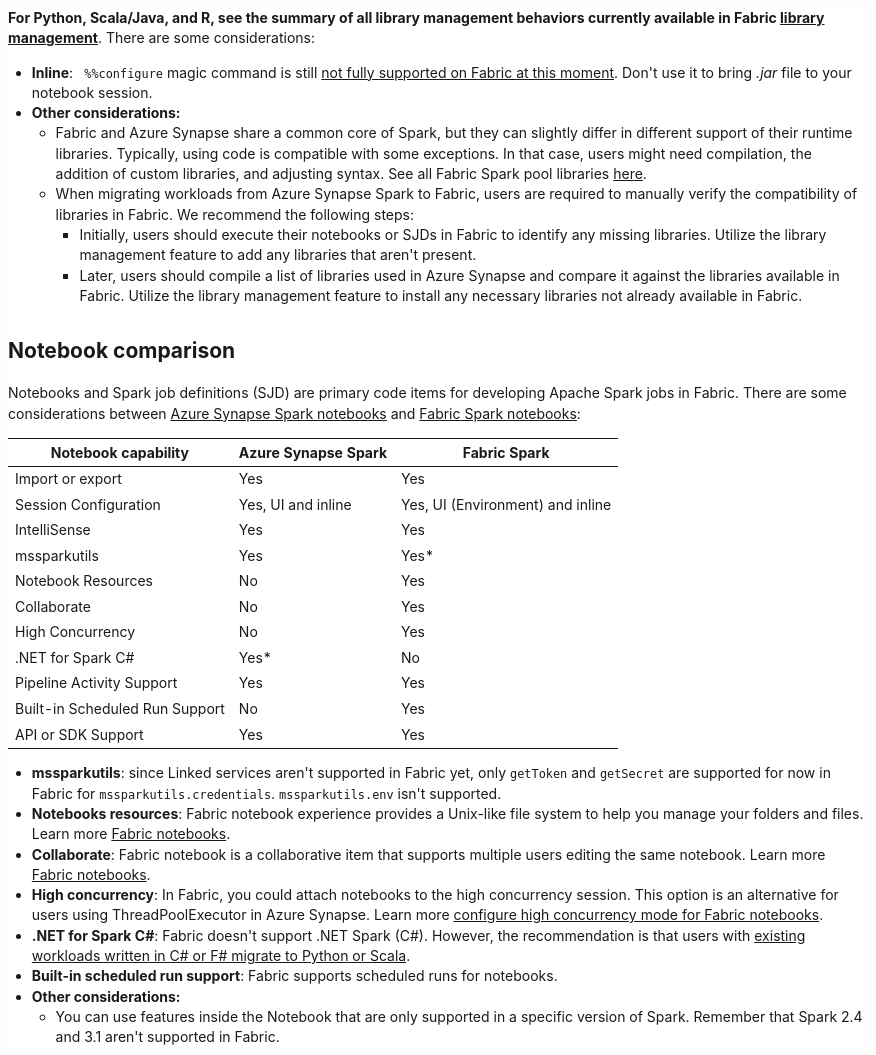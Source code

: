 **For Python, Scala/Java, and R, see the summary of all library management behaviors currently available in Fabric [library management](library-management.md)**. There are some considerations:

- **Inline**: ``` %%configure``` magic command is still [not fully supported on Fabric at this moment](library-management.md). Don't use it to bring *.jar* file to your notebook session.
- **Other considerations:**
    - Fabric and Azure Synapse share a common core of Spark, but they can slightly differ in different support of their runtime libraries. Typically, using code is compatible with some exceptions. In that case, users might need compilation, the addition of custom libraries, and adjusting syntax. See all Fabric Spark pool libraries [here](https://github.com/microsoft/fabric-migration/tree/main/data-engineering/spark-pool-libraries).
    - When migrating workloads from Azure Synapse Spark to Fabric, users are required to manually verify the compatibility of libraries in Fabric. We recommend the following steps:
        * Initially, users should execute their notebooks or SJDs in Fabric to identify any missing libraries. Utilize the library management feature to add any libraries that aren't present.
        * Later, users should compile a list of libraries used in Azure Synapse and compare it against the libraries available in Fabric. Utilize the library management feature to install any necessary libraries not already available in Fabric.

## Notebook comparison

Notebooks and Spark job definitions (SJD) are primary code items for developing Apache Spark jobs in Fabric. There are some considerations between [Azure Synapse Spark notebooks](/azure/synapse-analytics/spark/apache-spark-development-using-notebooks#active-session-management) and [Fabric Spark notebooks](how-to-use-notebook.md):

|Notebook capability| Azure Synapse Spark | Fabric Spark |
| -- | -- | -- |
| Import or export | Yes | Yes |
| Session Configuration | Yes, UI and inline | Yes, UI (Environment) and inline |
| IntelliSense | Yes | Yes |
| mssparkutils | Yes | Yes* |
| Notebook Resources | No | Yes |
| Collaborate | No | Yes |
| High Concurrency | No | Yes |
| .NET for Spark C# | Yes* | No |
| Pipeline Activity Support | Yes | Yes |
| Built-in Scheduled Run Support | No | Yes |
| API or SDK Support | Yes | Yes |

- **mssparkutils**: since Linked services aren't supported in Fabric yet, only ```getToken``` and ```getSecret``` are supported for now in Fabric for ```mssparkutils.credentials```. ```mssparkutils.env``` isn't supported.
- **Notebooks resources**: Fabric notebook experience provides a Unix-like file system to help you manage your folders and files. Learn more [Fabric notebooks](how-to-use-notebook.md).
- **Collaborate**: Fabric notebook is a collaborative item that supports multiple users editing the same notebook. Learn more [Fabric notebooks](how-to-use-notebook.md).
- **High concurrency**: In Fabric, you could attach notebooks to the high concurrency session. This option is an alternative for users using ThreadPoolExecutor in Azure Synapse. Learn more [configure high concurrency mode for Fabric notebooks](configure-high-concurrency-session-notebooks.md). 
- **.NET for Spark C#**: Fabric doesn't support .NET Spark (C#). However, the recommendation is that users with [existing workloads written in C# or F# migrate to Python or Scala](/azure/synapse-analytics/spark/spark-dotnet).
- **Built-in scheduled run support**: Fabric supports scheduled runs for notebooks.
- **Other considerations:**
    - You can use features inside the Notebook that are only supported in a specific version of Spark. Remember that Spark 2.4 and 3.1 aren't supported in Fabric.